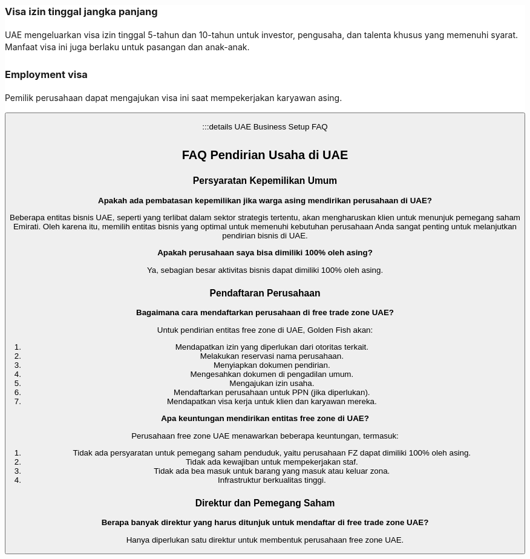 ### Visa izin tinggal jangka panjang

UAE mengeluarkan visa izin tinggal 5-tahun dan 10-tahun untuk investor, pengusaha, dan talenta khusus yang memenuhi syarat. Manfaat visa ini juga berlaku untuk pasangan dan anak-anak.

### Employment visa

Pemilik perusahaan dapat mengajukan visa ini saat mempekerjakan karyawan asing.

<Button href="./employment-visas" text="Learn more"/>

:::details UAE Business Setup FAQ

## FAQ Pendirian Usaha di UAE

### Persyaratan Kepemilikan Umum

**Apakah ada pembatasan kepemilikan jika warga asing mendirikan perusahaan di UAE?**

Beberapa entitas bisnis UAE, seperti yang terlibat dalam sektor strategis tertentu, akan mengharuskan klien untuk menunjuk pemegang saham Emirati. Oleh karena itu, memilih entitas bisnis yang optimal untuk memenuhi kebutuhan perusahaan Anda sangat penting untuk melanjutkan pendirian bisnis di UAE.

**Apakah perusahaan saya bisa dimiliki 100% oleh asing?**

Ya, sebagian besar aktivitas bisnis dapat dimiliki 100% oleh asing.

### Pendaftaran Perusahaan

**Bagaimana cara mendaftarkan perusahaan di free trade zone UAE?**

Untuk pendirian entitas free zone di UAE, Golden Fish akan:

1. Mendapatkan izin yang diperlukan dari otoritas terkait.
2. Melakukan reservasi nama perusahaan.
3. Menyiapkan dokumen pendirian.
4. Mengesahkan dokumen di pengadilan umum.
5. Mengajukan izin usaha.
6. Mendaftarkan perusahaan untuk PPN (jika diperlukan).
7. Mendapatkan visa kerja untuk klien dan karyawan mereka.

**Apa keuntungan mendirikan entitas free zone di UAE?**

Perusahaan free zone UAE menawarkan beberapa keuntungan, termasuk:

1. Tidak ada persyaratan untuk pemegang saham penduduk, yaitu perusahaan FZ dapat dimiliki 100% oleh asing.
2. Tidak ada kewajiban untuk mempekerjakan staf.
3. Tidak ada bea masuk untuk barang yang masuk atau keluar zona.
4. Infrastruktur berkualitas tinggi.

### Direktur dan Pemegang Saham

**Berapa banyak direktur yang harus ditunjuk untuk mendaftar di free trade zone UAE?**

Hanya diperlukan satu direktur untuk membentuk perusahaan free zone UAE.
